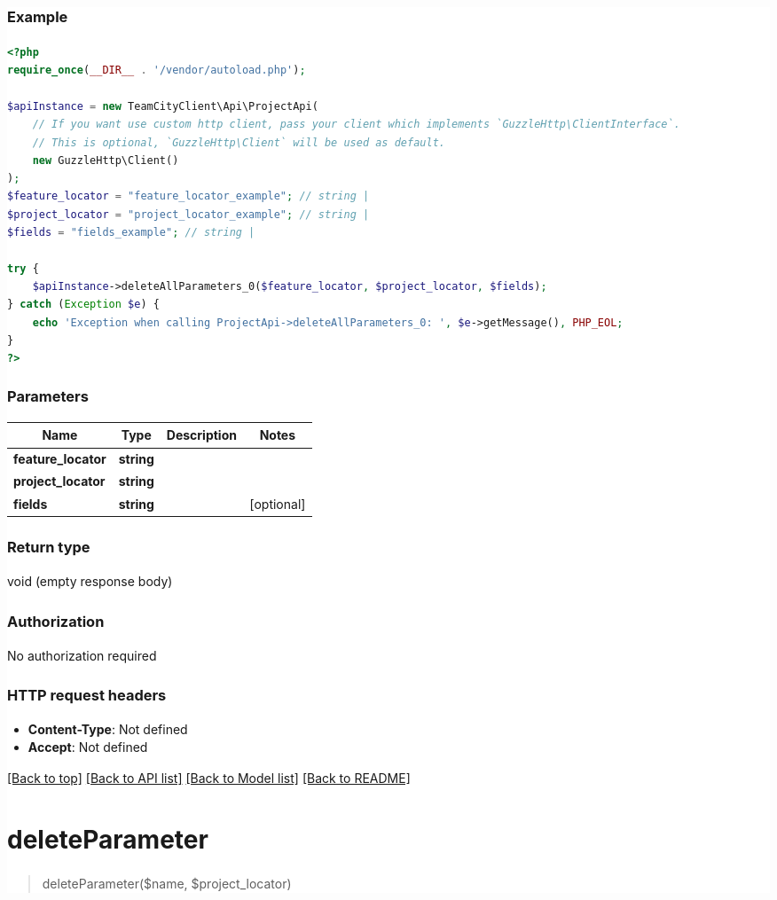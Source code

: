 

### Example
```php
<?php
require_once(__DIR__ . '/vendor/autoload.php');

$apiInstance = new TeamCityClient\Api\ProjectApi(
    // If you want use custom http client, pass your client which implements `GuzzleHttp\ClientInterface`.
    // This is optional, `GuzzleHttp\Client` will be used as default.
    new GuzzleHttp\Client()
);
$feature_locator = "feature_locator_example"; // string | 
$project_locator = "project_locator_example"; // string | 
$fields = "fields_example"; // string | 

try {
    $apiInstance->deleteAllParameters_0($feature_locator, $project_locator, $fields);
} catch (Exception $e) {
    echo 'Exception when calling ProjectApi->deleteAllParameters_0: ', $e->getMessage(), PHP_EOL;
}
?>
```

### Parameters

Name | Type | Description  | Notes
------------- | ------------- | ------------- | -------------
 **feature_locator** | **string**|  |
 **project_locator** | **string**|  |
 **fields** | **string**|  | [optional]

### Return type

void (empty response body)

### Authorization

No authorization required

### HTTP request headers

 - **Content-Type**: Not defined
 - **Accept**: Not defined

[[Back to top]](#) [[Back to API list]](../../README.md#documentation-for-api-endpoints) [[Back to Model list]](../../README.md#documentation-for-models) [[Back to README]](../../README.md)

# **deleteParameter**
> deleteParameter($name, $project_locator)
